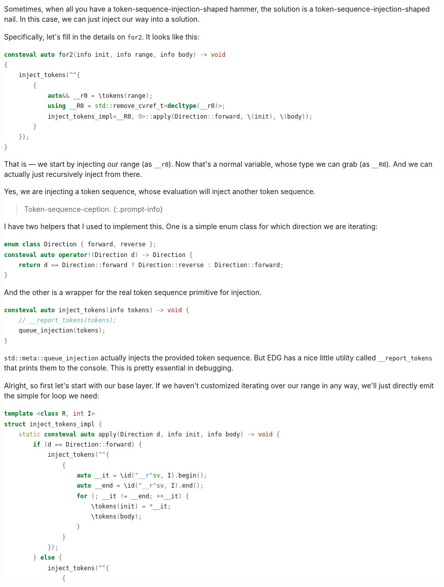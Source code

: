 Sometimes, when all you have a token-sequence-injection-shaped hammer, the solution is a token-sequence-injection-shaped nail. In this case, we can just inject our way into a solution.

Specifically, let's fill in the details on `for2`. It looks like this:

```cpp
consteval auto for2(info init, info range, info body) -> void
{
    inject_tokens(^^{
        {
            auto&& __r0 = \tokens(range);
            using __R0 = std::remove_cvref_t<decltype(__r0)>;
            inject_tokens_impl<__R0, 0>::apply(Direction::forward, \(init), \(body));
        }
    });
}
```

That is — we start by injecting our range (as `__r0`). Now that's a normal variable, whose type we can grab (as `__R0`). And we can actually just recursively inject from there.

Yes, we are injecting a token sequence, whose evaluation will inject another token sequence.

> Token-sequence-ception.
{:.prompt-info}

I have two helpers that I used to implement this. One is a simple enum class for which direction we are iterating:

```cpp
enum class Direction { forward, reverse };
consteval auto operator!(Direction d) -> Direction {
    return d == Direction::forward ? Direction::reverse : Direction::forward;
}
```

And the other is a wrapper for the real token sequence primitive for injection.

```cpp
consteval auto inject_tokens(info tokens) -> void {
    // __report_tokens(tokens);
    queue_injection(tokens);
}
```

`std::meta::queue_injection` actually injects the provided token sequence. But EDG has a nice little utility called `__report_tokens` that prints them to the console. This is pretty essential in debugging.

Alright, so first let's start with our base layer. If we haven't customized iterating over our range in any way, we'll just directly emit the simple for loop we need:

```cpp
template <class R, int I>
struct inject_tokens_impl {
    static consteval auto apply(Direction d, info init, info body) -> void {
        if (d == Direction::forward) {
            inject_tokens(^^{
                {
                    auto __it = \id("__r"sv, I).begin();
                    auto __end = \id("__r"sv, I).end();
                    for (; __it != __end; ++__it) {
                        \tokens(init) = *__it;
                        \tokens(body);
                    }
                }
            });
        } else {
            inject_tokens(^^{
                {
```